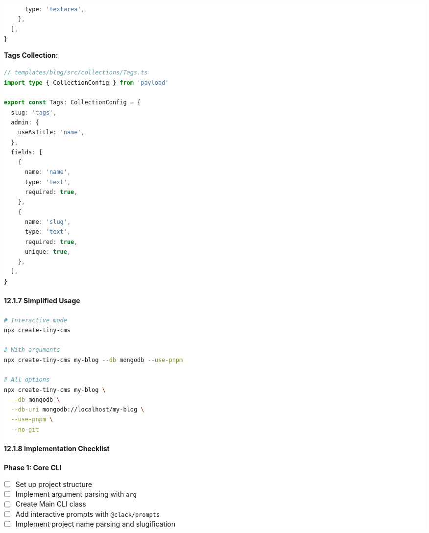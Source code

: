 ```typescript
      type: 'textarea',
    },
  ],
}
```

**Tags Collection:**

```typescript
// templates/blog/src/collections/Tags.ts
import type { CollectionConfig } from 'payload'

export const Tags: CollectionConfig = {
  slug: 'tags',
  admin: {
    useAsTitle: 'name',
  },
  fields: [
    {
      name: 'name',
      type: 'text',
      required: true,
    },
    {
      name: 'slug',
      type: 'text',
      required: true,
      unique: true,
    },
  ],
}
```

#### 12.1.7 Simplified Usage

```bash
# Interactive mode
npx create-tiny-cms

# With arguments
npx create-tiny-cms my-blog --db mongodb --use-pnpm

# All options
npx create-tiny-cms my-blog \
  --db mongodb \
  --db-uri mongodb://localhost/my-blog \
  --use-pnpm \
  --no-git
```

#### 12.1.8 Implementation Checklist

**Phase 1: Core CLI**
- [ ] Set up project structure
- [ ] Implement argument parsing with `arg`
- [ ] Create Main CLI class
- [ ] Add interactive prompts with `@clack/prompts`
- [ ] Implement project name parsing and slugification
